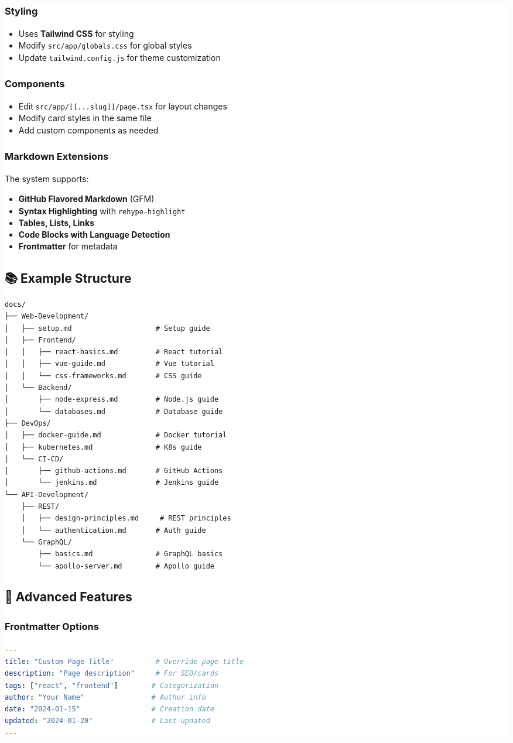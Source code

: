 ### Styling
- Uses **Tailwind CSS** for styling
- Modify `src/app/globals.css` for global styles
- Update `tailwind.config.js` for theme customization

### Components
- Edit `src/app/[[...slug]]/page.tsx` for layout changes
- Modify card styles in the same file
- Add custom components as needed

### Markdown Extensions
The system supports:
- **GitHub Flavored Markdown** (GFM)
- **Syntax Highlighting** with `rehype-highlight`
- **Tables, Lists, Links**
- **Code Blocks with Language Detection**
- **Frontmatter** for metadata

## 📚 Example Structure

```
docs/
├── Web-Development/
│   ├── setup.md                    # Setup guide
│   ├── Frontend/
│   │   ├── react-basics.md         # React tutorial
│   │   ├── vue-guide.md            # Vue tutorial
│   │   └── css-frameworks.md       # CSS guide
│   └── Backend/
│       ├── node-express.md         # Node.js guide
│       └── databases.md            # Database guide
├── DevOps/
│   ├── docker-guide.md             # Docker tutorial
│   ├── kubernetes.md               # K8s guide
│   └── CI-CD/
│       ├── github-actions.md       # GitHub Actions
│       └── jenkins.md              # Jenkins guide
└── API-Development/
    ├── REST/
    │   ├── design-principles.md     # REST principles
    │   └── authentication.md       # Auth guide
    └── GraphQL/
        ├── basics.md               # GraphQL basics
        └── apollo-server.md        # Apollo guide
```

## 🔧 Advanced Features

### Frontmatter Options
```yaml
---
title: "Custom Page Title"          # Override page title
description: "Page description"     # For SEO/cards
tags: ["react", "frontend"]        # Categorization
author: "Your Name"                # Author info
date: "2024-01-15"                 # Creation date
updated: "2024-01-20"              # Last updated
---
```
